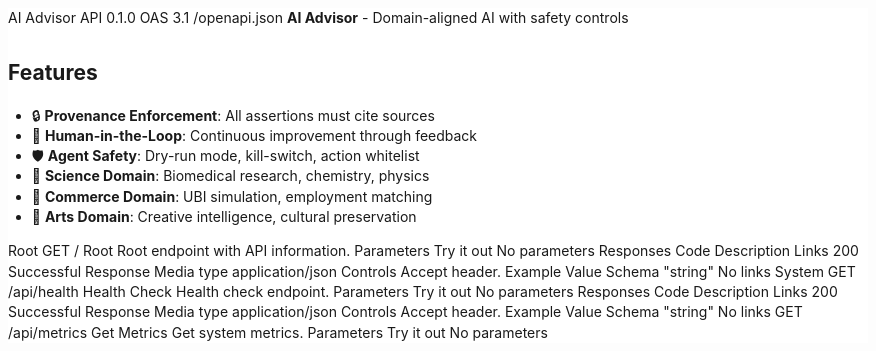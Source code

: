 AI Advisor API
 0.1.0
OAS 3.1
/openapi.json
**AI Advisor** - Domain-aligned AI with safety controls

## Features

- 🔒 **Provenance Enforcement**: All assertions must cite sources
- 🤝 **Human-in-the-Loop**: Continuous improvement through feedback
- 🛡️ **Agent Safety**: Dry-run mode, kill-switch, action whitelist
- 🔬 **Science Domain**: Biomedical research, chemistry, physics
- 💼 **Commerce Domain**: UBI simulation, employment matching
- 🎨 **Arts Domain**: Creative intelligence, cultural preservation

Root
GET
/
Root
Root endpoint with API information.
Parameters
Try it out
No parameters
Responses
Code
Description
Links
200
Successful Response
Media type
application/json
Controls Accept header.
Example Value
Schema
"string"
No links
System
GET
/api/health
Health Check
Health check endpoint.
Parameters
Try it out
No parameters
Responses
Code
Description
Links
200
Successful Response
Media type
application/json
Controls Accept header.
Example Value
Schema
"string"
No links
GET
/api/metrics
Get Metrics
Get system metrics.
Parameters
Try it out
No parameters